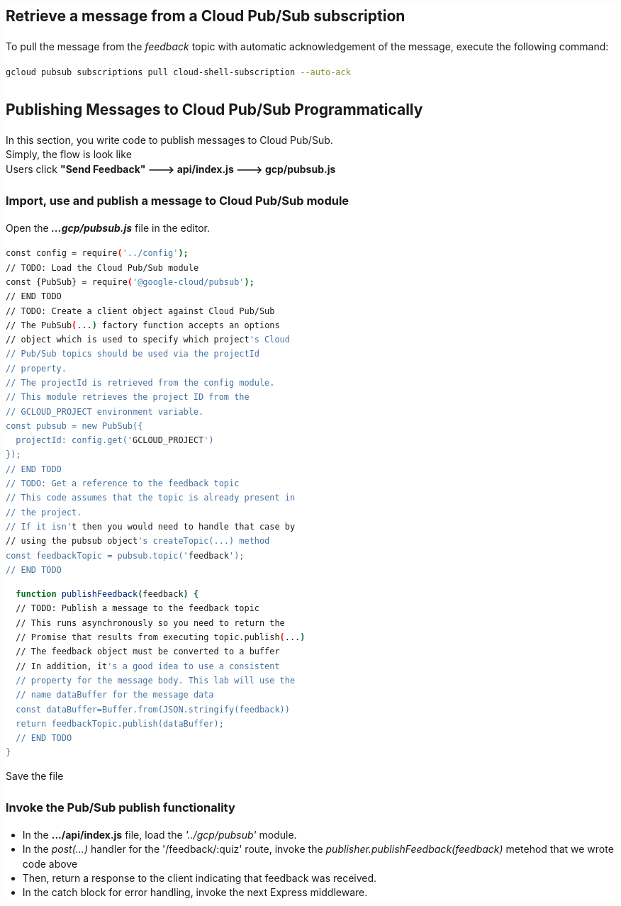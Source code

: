 ## Retrieve a message from a Cloud Pub/Sub subscription
To pull the message from the _feedback_ topic with automatic acknowledgement of the message, execute the following command:
```sh
gcloud pubsub subscriptions pull cloud-shell-subscription --auto-ack
```

## Publishing Messages to Cloud Pub/Sub Programmatically
In this section, you write code to publish messages to Cloud Pub/Sub.</br>
Simply, the flow is look like</br>
Users click **"Send Feedback" ---> api/index.js ---> gcp/pubsub.js**
### Import, use and publish a message to Cloud Pub/Sub module
Open the ***...gcp/pubsub.js*** file in the editor.
```sh
const config = require('../config');
// TODO: Load the Cloud Pub/Sub module
const {PubSub} = require('@google-cloud/pubsub');
// END TODO
// TODO: Create a client object against Cloud Pub/Sub
// The PubSub(...) factory function accepts an options
// object which is used to specify which project's Cloud
// Pub/Sub topics should be used via the projectId
// property.
// The projectId is retrieved from the config module.
// This module retrieves the project ID from the
// GCLOUD_PROJECT environment variable.
const pubsub = new PubSub({
  projectId: config.get('GCLOUD_PROJECT')
});
// END TODO
// TODO: Get a reference to the feedback topic
// This code assumes that the topic is already present in
// the project.
// If it isn't then you would need to handle that case by
// using the pubsub object's createTopic(...) method
const feedbackTopic = pubsub.topic('feedback');
// END TODO
```
```sh
  function publishFeedback(feedback) {
  // TODO: Publish a message to the feedback topic
  // This runs asynchronously so you need to return the
  // Promise that results from executing topic.publish(...)
  // The feedback object must be converted to a buffer
  // In addition, it's a good idea to use a consistent
  // property for the message body. This lab will use the
  // name dataBuffer for the message data
  const dataBuffer=Buffer.from(JSON.stringify(feedback))
  return feedbackTopic.publish(dataBuffer);
  // END TODO
}
```
Save the file
### Invoke the Pub/Sub publish functionality
- In the **.../api/index.js** file, load the _'../gcp/pubsub'_ module.
- In the _post(...)_ handler for the '/feedback/:quiz' route, invoke the _publisher.publishFeedback(feedback)_ metehod that we wrote code above
- Then, return a response to the client indicating that feedback was received.
- In the catch block for error handling, invoke the next Express middleware.
